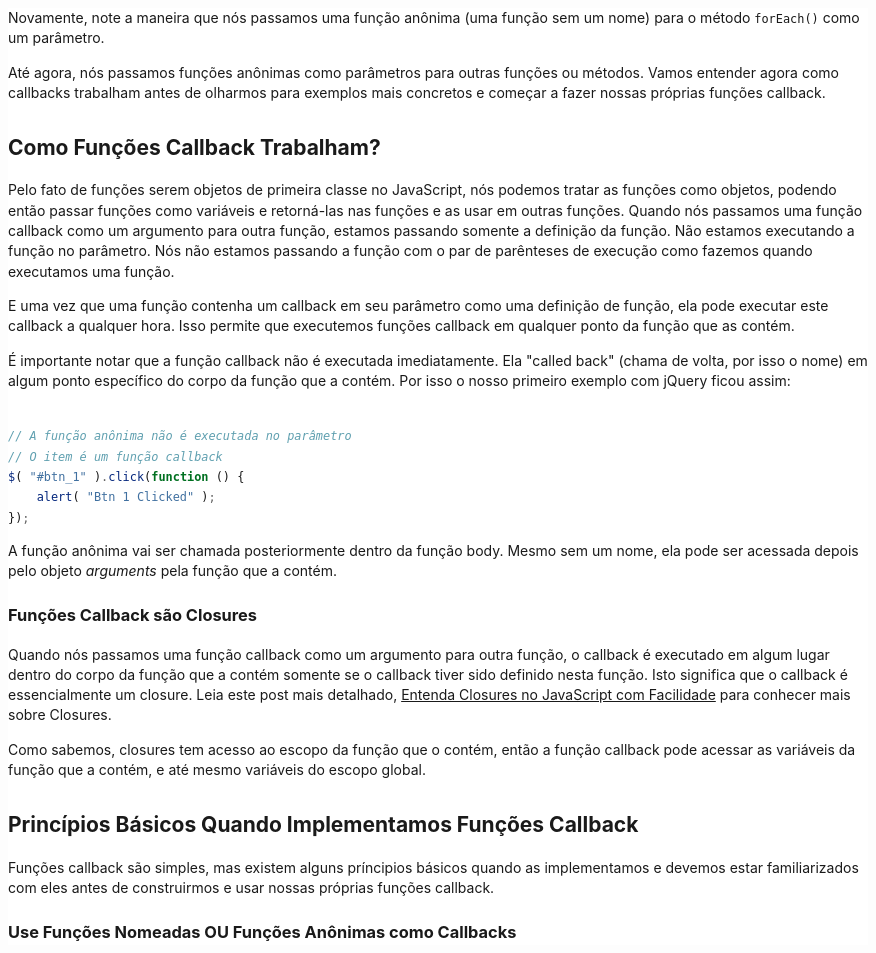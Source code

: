 Novamente, note a maneira que nós passamos uma função anônima (uma função sem um nome) para o método `forEach()` como um parâmetro.

Até agora, nós passamos funções anônimas como parâmetros para outras funções ou métodos. Vamos entender agora como callbacks trabalham antes de olharmos para exemplos mais concretos e começar a fazer nossas próprias funções callback.

## Como Funções Callback Trabalham?

Pelo fato de funções serem objetos de primeira classe no JavaScript, nós podemos tratar as funções como objetos, podendo então passar funções como variáveis e retorná-las nas funções e as usar em outras funções. Quando nós passamos uma função callback como um argumento para outra função, estamos passando somente a definição da função. Não estamos executando a função no parâmetro. Nós não estamos passando a função com o par de parênteses de execução como fazemos quando executamos uma função.

E uma vez que uma função contenha um callback em seu parâmetro como uma definição de função, ela pode executar este callback a qualquer hora. Isso permite que executemos funções callback em qualquer ponto da função que as contém.

É importante notar que a função callback não é executada imediatamente. Ela "called back" (chama de volta, por isso o nome) em algum ponto específico do corpo da função que a contém. Por isso o nosso primeiro exemplo com jQuery ficou assim:

```javascript

// A função anônima não é executada no parâmetro
// O item é um função callback
$( "#btn_1" ).click(function () {
	alert( "Btn 1 Clicked" );
});

```

A função anônima vai ser chamada posteriormente dentro da função body. Mesmo sem um nome, ela pode ser acessada depois pelo objeto *arguments* pela função que a contém.

### Funções Callback são Closures

Quando nós passamos uma função callback como um argumento para outra função, o callback é executado em algum lugar dentro do corpo da função que a contém somente se o callback tiver sido definido nesta função. Isto significa que o callback é essencialmente um closure. Leia este post mais detalhado, [Entenda Closures no JavaScript com Facilidade](https://github.com/eoop/traduz-ai/blob/master/javascript/004-entenda-closures-no-javaScript-com-facilidade.md) para conhecer mais sobre Closures.

Como sabemos, closures tem acesso ao escopo da função que o contém, então a função callback pode acessar as variáveis da função que a contém, e até mesmo variáveis do escopo global.

## Princípios Básicos Quando Implementamos Funções Callback

Funções callback são simples, mas existem alguns príncipios básicos quando as implementamos e devemos estar familiarizados com eles antes de construirmos e usar nossas próprias funções callback.

### Use Funções Nomeadas OU Funções Anônimas como Callbacks
